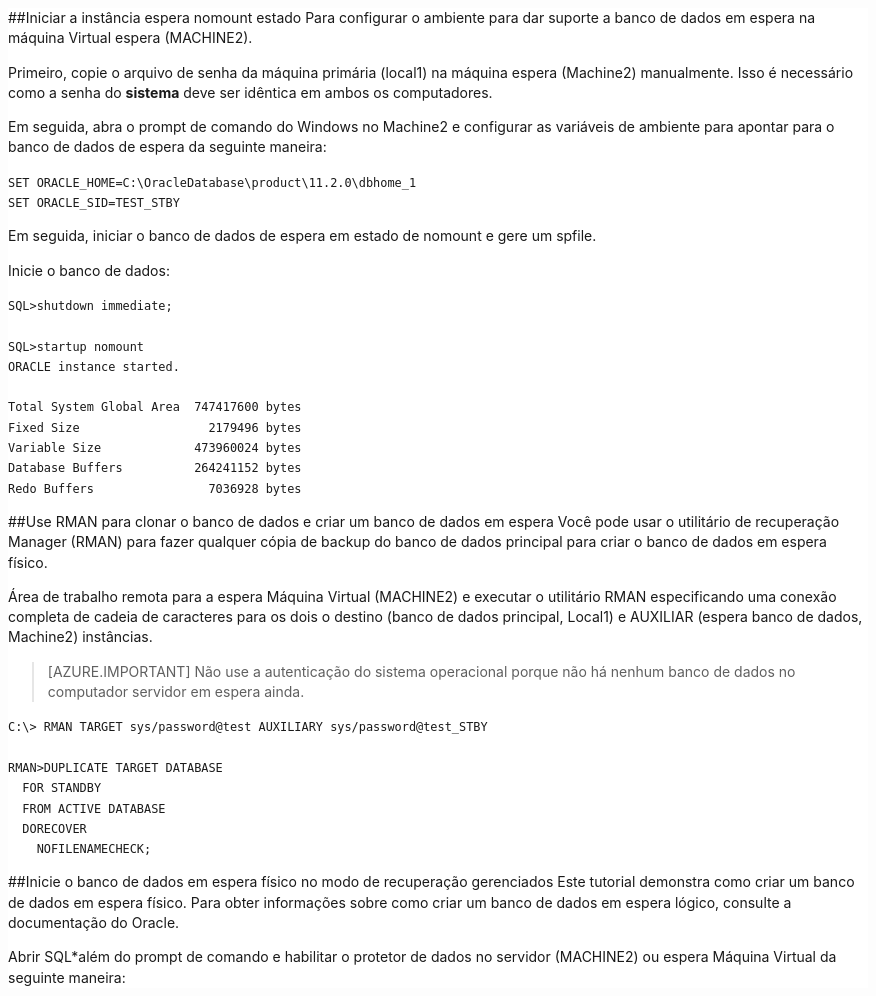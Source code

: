 
##<a name="start-up-the-standby-instance-in-nomount-state"></a>Iniciar a instância espera nomount estado
Para configurar o ambiente para dar suporte a banco de dados em espera na máquina Virtual espera (MACHINE2).

Primeiro, copie o arquivo de senha da máquina primária (local1) na máquina espera (Machine2) manualmente. Isso é necessário como a senha do **sistema** deve ser idêntica em ambos os computadores.

Em seguida, abra o prompt de comando do Windows no Machine2 e configurar as variáveis de ambiente para apontar para o banco de dados de espera da seguinte maneira:

    SET ORACLE_HOME=C:\OracleDatabase\product\11.2.0\dbhome_1
    SET ORACLE_SID=TEST_STBY

Em seguida, iniciar o banco de dados de espera em estado de nomount e gere um spfile.

Inicie o banco de dados:

    SQL>shutdown immediate;

    SQL>startup nomount
    ORACLE instance started.

    Total System Global Area  747417600 bytes
    Fixed Size                  2179496 bytes
    Variable Size             473960024 bytes
    Database Buffers          264241152 bytes
    Redo Buffers                7036928 bytes


##<a name="use-rman-to-clone-the-database-and-to-create-a-standby-database"></a>Use RMAN para clonar o banco de dados e criar um banco de dados em espera
Você pode usar o utilitário de recuperação Manager (RMAN) para fazer qualquer cópia de backup do banco de dados principal para criar o banco de dados em espera físico.

Área de trabalho remota para a espera Máquina Virtual (MACHINE2) e executar o utilitário RMAN especificando uma conexão completa de cadeia de caracteres para os dois o destino (banco de dados principal, Local1) e AUXILIAR (espera banco de dados, Machine2) instâncias.

>[AZURE.IMPORTANT] Não use a autenticação do sistema operacional porque não há nenhum banco de dados no computador servidor em espera ainda.

    C:\> RMAN TARGET sys/password@test AUXILIARY sys/password@test_STBY

    RMAN>DUPLICATE TARGET DATABASE
      FOR STANDBY
      FROM ACTIVE DATABASE
      DORECOVER
        NOFILENAMECHECK;

##<a name="start-the-physical-standby-database-in-managed-recovery-mode"></a>Inicie o banco de dados em espera físico no modo de recuperação gerenciados
Este tutorial demonstra como criar um banco de dados em espera físico. Para obter informações sobre como criar um banco de dados em espera lógico, consulte a documentação do Oracle.

Abrir SQL\*além do prompt de comando e habilitar o protetor de dados no servidor (MACHINE2) ou espera Máquina Virtual da seguinte maneira:
